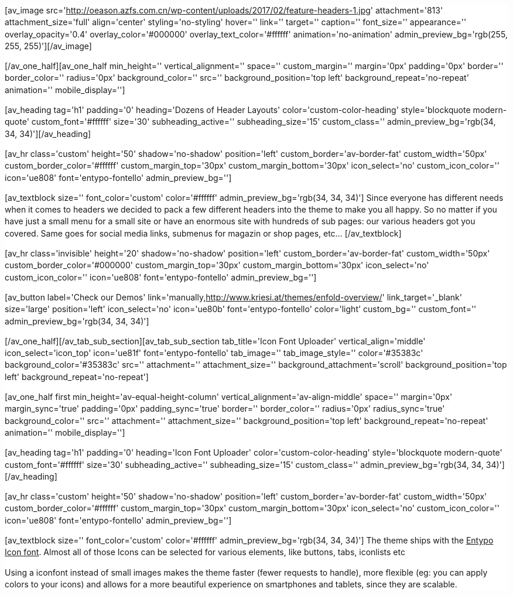 [av_image src='http://oeason.azfs.com.cn/wp-content/uploads/2017/02/feature-headers-1.jpg' attachment='813' attachment_size='full' align='center' styling='no-styling' hover='' link='' target='' caption='' font_size='' appearance='' overlay_opacity='0.4' overlay_color='#000000' overlay_text_color='#ffffff' animation='no-animation' admin_preview_bg='rgb(255, 255, 255)'][/av_image]

[/av_one_half][av_one_half min_height='' vertical_alignment='' space='' custom_margin='' margin='0px' padding='0px' border='' border_color='' radius='0px' background_color='' src='' background_position='top left' background_repeat='no-repeat' animation='' mobile_display='']

[av_heading tag='h1' padding='0' heading='Dozens of Header Layouts' color='custom-color-heading' style='blockquote modern-quote' custom_font='#ffffff' size='30' subheading_active='' subheading_size='15' custom_class='' admin_preview_bg='rgb(34, 34, 34)'][/av_heading]

[av_hr class='custom' height='50' shadow='no-shadow' position='left' custom_border='av-border-fat' custom_width='50px' custom_border_color='#ffffff' custom_margin_top='30px' custom_margin_bottom='30px' icon_select='no' custom_icon_color='' icon='ue808' font='entypo-fontello' admin_preview_bg='']

[av_textblock size='' font_color='custom' color='#ffffff' admin_preview_bg='rgb(34, 34, 34)']
Since everyone has different needs when it comes to headers we decided to pack a few different headers into the theme to make you all happy. So no matter if you have just a small menu for a small site or have an enormous site with hundreds of sub pages: our various headers got you covered. Same goes for social media links, submenus for magazin or shop pages, etc…
[/av_textblock]

[av_hr class='invisible' height='20' shadow='no-shadow' position='left' custom_border='av-border-fat' custom_width='50px' custom_border_color='#000000' custom_margin_top='30px' custom_margin_bottom='30px' icon_select='no' custom_icon_color='' icon='ue808' font='entypo-fontello' admin_preview_bg='']

[av_button label='Check our Demos' link='manually,http://www.kriesi.at/themes/enfold-overview/' link_target='_blank' size='large' position='left' icon_select='no' icon='ue80b' font='entypo-fontello' color='light' custom_bg='' custom_font='' admin_preview_bg='rgb(34, 34, 34)']

[/av_one_half][/av_tab_sub_section][av_tab_sub_section tab_title='Icon Font Uploader' vertical_align='middle' icon_select='icon_top' icon='ue81f' font='entypo-fontello' tab_image='' tab_image_style='' color='#35383c' background_color='#35383c' src='' attachment='' attachment_size='' background_attachment='scroll' background_position='top left' background_repeat='no-repeat']

[av_one_half first min_height='av-equal-height-column' vertical_alignment='av-align-middle' space='' margin='0px' margin_sync='true' padding='0px' padding_sync='true' border='' border_color='' radius='0px' radius_sync='true' background_color='' src='' attachment='' attachment_size='' background_position='top left' background_repeat='no-repeat' animation='' mobile_display='']

[av_heading tag='h1' padding='0' heading='Icon Font Uploader' color='custom-color-heading' style='blockquote modern-quote' custom_font='#ffffff' size='30' subheading_active='' subheading_size='15' custom_class='' admin_preview_bg='rgb(34, 34, 34)'][/av_heading]

[av_hr class='custom' height='50' shadow='no-shadow' position='left' custom_border='av-border-fat' custom_width='50px' custom_border_color='#ffffff' custom_margin_top='30px' custom_margin_bottom='30px' icon_select='no' custom_icon_color='' icon='ue808' font='entypo-fontello' admin_preview_bg='']

[av_textblock size='' font_color='custom' color='#ffffff' admin_preview_bg='rgb(34, 34, 34)']
The theme ships with the <a href="http://www.entypo.com/">Entypo Icon font</a>. Almost all of those Icons can be selected for various elements, like buttons, tabs, iconlists etc

Using a iconfont instead of small images makes the theme faster (fewer requests to handle), more flexible (eg: you can apply colors to your icons) and allows for a more beautiful experience on smartphones and tablets, since they are scalable.
